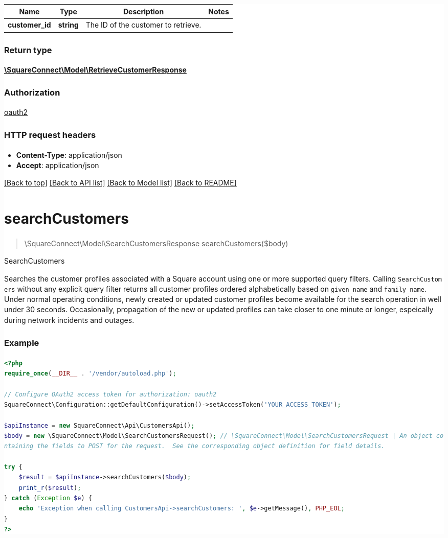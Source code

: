 Name | Type | Description  | Notes
------------- | ------------- | ------------- | -------------
 **customer_id** | **string**| The ID of the customer to retrieve. |

### Return type

[**\SquareConnect\Model\RetrieveCustomerResponse**](../Model/RetrieveCustomerResponse.md)

### Authorization

[oauth2](../../README.md#oauth2)

### HTTP request headers

 - **Content-Type**: application/json
 - **Accept**: application/json

[[Back to top]](#) [[Back to API list]](../../README.md#documentation-for-api-endpoints) [[Back to Model list]](../../README.md#documentation-for-models) [[Back to README]](../../README.md)

# **searchCustomers**
> \SquareConnect\Model\SearchCustomersResponse searchCustomers($body)

SearchCustomers

Searches the customer profiles associated with a Square account using  one or more supported query filters.   Calling `SearchCustomers` without any explicit query filter returns all customer profiles ordered alphabetically based on `given_name` and `family_name`.  Under normal operating conditions, newly created or updated customer profiles become available  for the search operation in well under 30 seconds. Occasionally, propagation of the new or updated  profiles can take closer to one minute or longer, espeically during network incidents and outages.

### Example
```php
<?php
require_once(__DIR__ . '/vendor/autoload.php');

// Configure OAuth2 access token for authorization: oauth2
SquareConnect\Configuration::getDefaultConfiguration()->setAccessToken('YOUR_ACCESS_TOKEN');

$apiInstance = new SquareConnect\Api\CustomersApi();
$body = new \SquareConnect\Model\SearchCustomersRequest(); // \SquareConnect\Model\SearchCustomersRequest | An object containing the fields to POST for the request.  See the corresponding object definition for field details.

try {
    $result = $apiInstance->searchCustomers($body);
    print_r($result);
} catch (Exception $e) {
    echo 'Exception when calling CustomersApi->searchCustomers: ', $e->getMessage(), PHP_EOL;
}
?>
```

